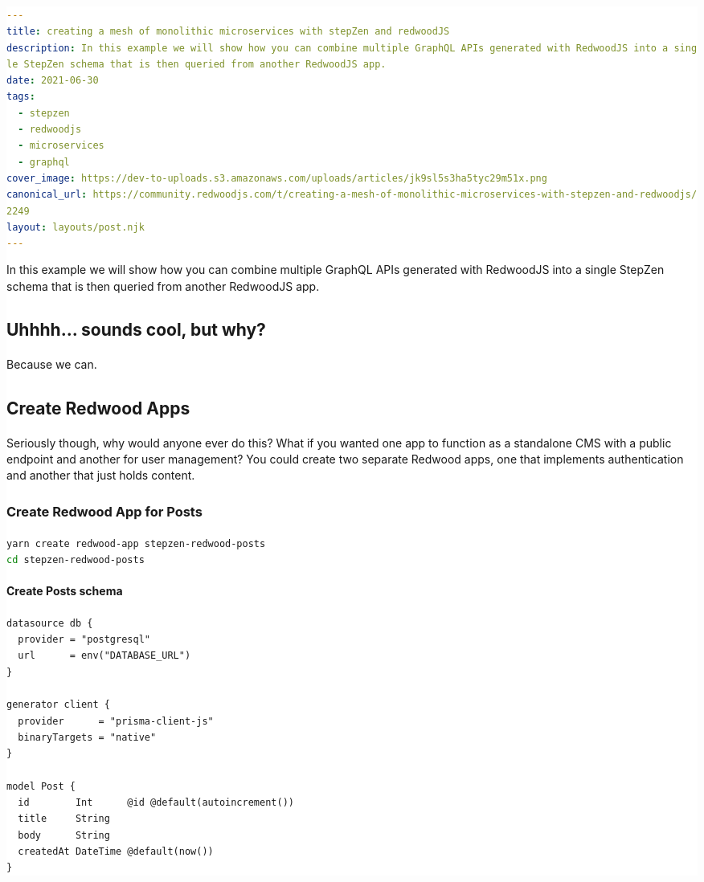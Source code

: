 ```yaml
---
title: creating a mesh of monolithic microservices with stepZen and redwoodJS
description: In this example we will show how you can combine multiple GraphQL APIs generated with RedwoodJS into a single StepZen schema that is then queried from another RedwoodJS app.
date: 2021-06-30
tags:
  - stepzen
  - redwoodjs
  - microservices
  - graphql
cover_image: https://dev-to-uploads.s3.amazonaws.com/uploads/articles/jk9sl5s3ha5tyc29m51x.png
canonical_url: https://community.redwoodjs.com/t/creating-a-mesh-of-monolithic-microservices-with-stepzen-and-redwoodjs/2249
layout: layouts/post.njk
---
```


In this example we will show how you can combine multiple GraphQL APIs generated with RedwoodJS into a single StepZen schema that is then queried from another RedwoodJS app.

## Uhhhh... sounds cool, but why?

Because we can.

## Create Redwood Apps

Seriously though, why would anyone ever do this? What if you wanted one app to function as a standalone CMS with a public endpoint and another for user management? You could create two separate Redwood apps, one that implements authentication and another that just holds content.

### Create Redwood App for Posts

```bash
yarn create redwood-app stepzen-redwood-posts
cd stepzen-redwood-posts
```

#### Create Posts schema

```
datasource db {
  provider = "postgresql"
  url      = env("DATABASE_URL")
}

generator client {
  provider      = "prisma-client-js"
  binaryTargets = "native"
}

model Post {
  id        Int      @id @default(autoincrement())
  title     String
  body      String
  createdAt DateTime @default(now())
}
```
